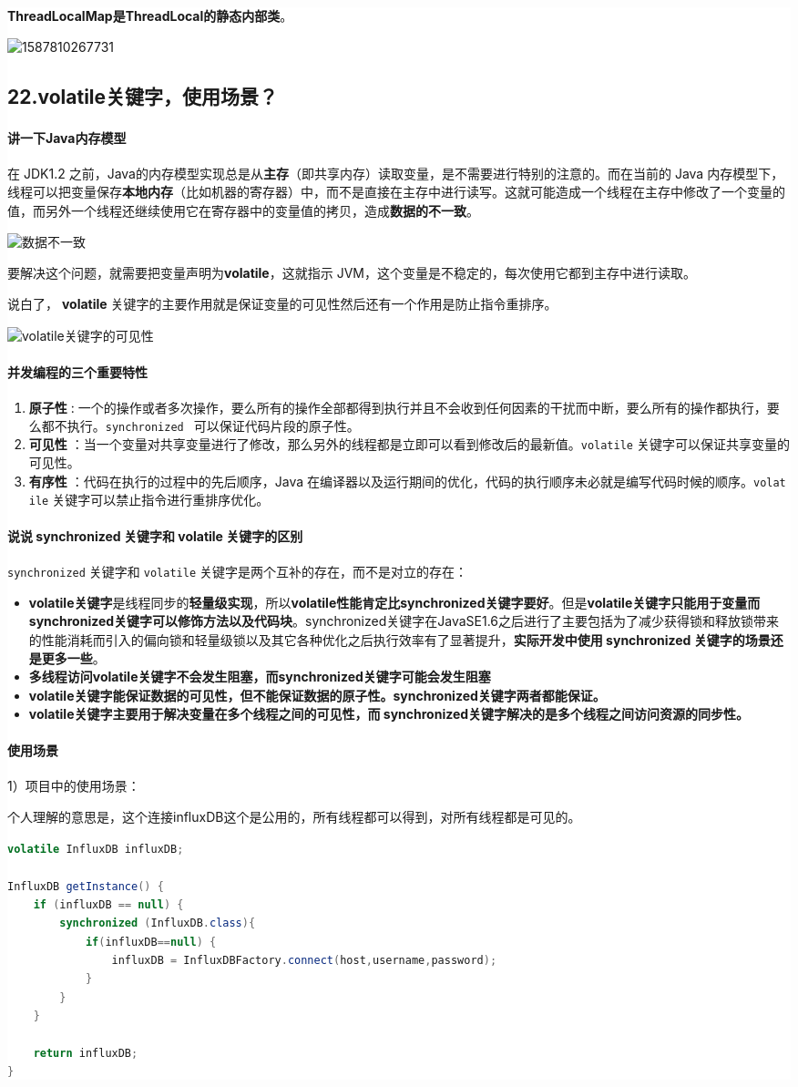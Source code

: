**ThreadLocalMap是ThreadLocal的静态内部类**。

![1587810267731](D:/Code/Typora/docs/JUC.assets/1587810267731.png)



## 22.volatile关键字，使用场景？

#### 讲一下Java内存模型

在 JDK1.2 之前，Java的内存模型实现总是从**主存**（即共享内存）读取变量，是不需要进行特别的注意的。而在当前的 Java 内存模型下，线程可以把变量保存**本地内存**（比如机器的寄存器）中，而不是直接在主存中进行读写。这就可能造成一个线程在主存中修改了一个变量的值，而另外一个线程还继续使用它在寄存器中的变量值的拷贝，造成**数据的不一致**。

![数据不一致](https://my-blog-to-use.oss-cn-beijing.aliyuncs.com/2019-6/数据不一致.png)

要解决这个问题，就需要把变量声明为**volatile**，这就指示 JVM，这个变量是不稳定的，每次使用它都到主存中进行读取。

说白了， **volatile** 关键字的主要作用就是保证变量的可见性然后还有一个作用是防止指令重排序。

![volatile关键字的可见性](https://my-blog-to-use.oss-cn-beijing.aliyuncs.com/2019-6/volatile关键字的可见性.png)

#### 并发编程的三个重要特性

1. **原子性** : 一个的操作或者多次操作，要么所有的操作全部都得到执行并且不会收到任何因素的干扰而中断，要么所有的操作都执行，要么都不执行。`synchronized ` 可以保证代码片段的原子性。
2. **可见性**  ：当一个变量对共享变量进行了修改，那么另外的线程都是立即可以看到修改后的最新值。`volatile` 关键字可以保证共享变量的可见性。
3. **有序性** ：代码在执行的过程中的先后顺序，Java 在编译器以及运行期间的优化，代码的执行顺序未必就是编写代码时候的顺序。`volatile` 关键字可以禁止指令进行重排序优化。

#### 说说 synchronized 关键字和 volatile 关键字的区别

`synchronized` 关键字和 `volatile` 关键字是两个互补的存在，而不是对立的存在：

- **volatile关键字**是线程同步的**轻量级实现**，所以**volatile性能肯定比synchronized关键字要好**。但是**volatile关键字只能用于变量而synchronized关键字可以修饰方法以及代码块**。synchronized关键字在JavaSE1.6之后进行了主要包括为了减少获得锁和释放锁带来的性能消耗而引入的偏向锁和轻量级锁以及其它各种优化之后执行效率有了显著提升，**实际开发中使用 synchronized 关键字的场景还是更多一些**。
- **多线程访问volatile关键字不会发生阻塞，而synchronized关键字可能会发生阻塞**
- **volatile关键字能保证数据的可见性，但不能保证数据的原子性。synchronized关键字两者都能保证。**
- **volatile关键字主要用于解决变量在多个线程之间的可见性，而 synchronized关键字解决的是多个线程之间访问资源的同步性。**

#### 使用场景

1）项目中的使用场景：

个人理解的意思是，这个连接influxDB这个是公用的，所有线程都可以得到，对所有线程都是可见的。

```java
volatile InfluxDB influxDB;

InfluxDB getInstance() {
    if (influxDB == null) {
        synchronized (InfluxDB.class){
            if(influxDB==null) {
                influxDB = InfluxDBFactory.connect(host,username,password);
            }
        }
    }

    return influxDB;
}

```
